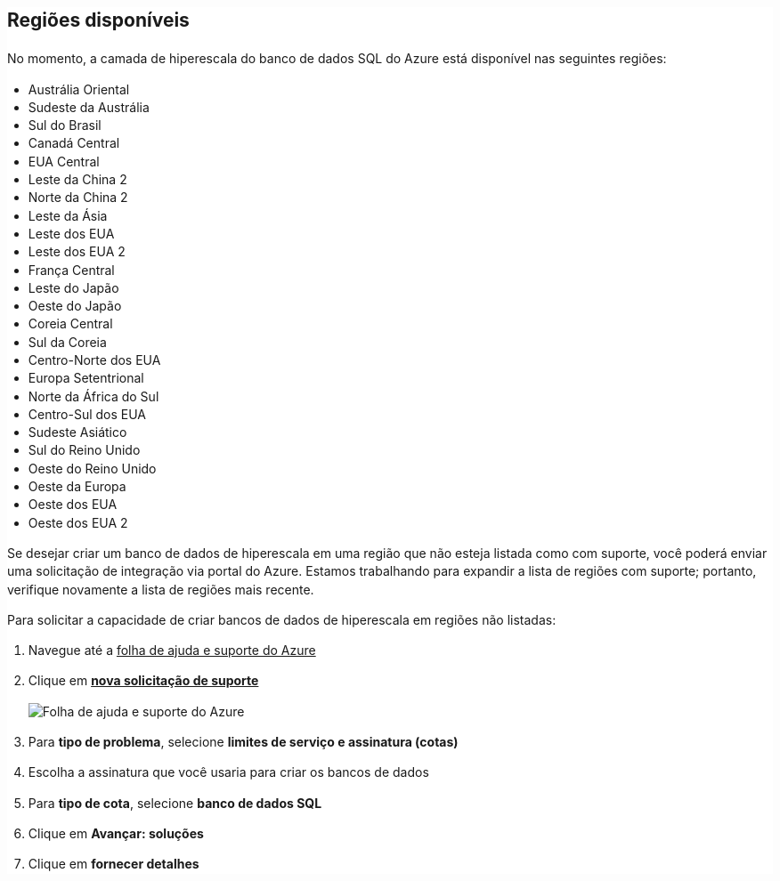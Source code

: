 ## <a name=regions></a>Regiões disponíveis

No momento, a camada de hiperescala do banco de dados SQL do Azure está disponível nas seguintes regiões:

- Austrália Oriental
- Sudeste da Austrália
- Sul do Brasil
- Canadá Central
- EUA Central
- Leste da China 2
- Norte da China 2
- Leste da Ásia
- Leste dos EUA
- Leste dos EUA 2
- França Central
- Leste do Japão
- Oeste do Japão
- Coreia Central
- Sul da Coreia
- Centro-Norte dos EUA
- Europa Setentrional
- Norte da África do Sul
- Centro-Sul dos EUA
- Sudeste Asiático
- Sul do Reino Unido
- Oeste do Reino Unido
- Oeste da Europa
- Oeste dos EUA
- Oeste dos EUA 2

Se desejar criar um banco de dados de hiperescala em uma região que não esteja listada como com suporte, você poderá enviar uma solicitação de integração via portal do Azure. Estamos trabalhando para expandir a lista de regiões com suporte; portanto, verifique novamente a lista de regiões mais recente.

Para solicitar a capacidade de criar bancos de dados de hiperescala em regiões não listadas:

1. Navegue até a [folha de ajuda e suporte do Azure](https://portal.azure.com/#blade/Microsoft_Azure_Support/HelpAndSupportBlade/overview)

2. Clique em [ **nova solicitação de suporte**](https://ms.portal.azure.com/#blade/Microsoft_Azure_Support/HelpAndSupportBlade/newsupportrequest)

    ![Folha de ajuda e suporte do Azure](media/sql-database-service-tier-hyperscale/request-screen-1.png)

3. Para **tipo de problema**, selecione **limites de serviço e assinatura (cotas)**

4. Escolha a assinatura que você usaria para criar os bancos de dados

5. Para **tipo de cota**, selecione **banco de dados SQL**

6. Clique em **Avançar: soluções**

1. Clique em **fornecer detalhes**
